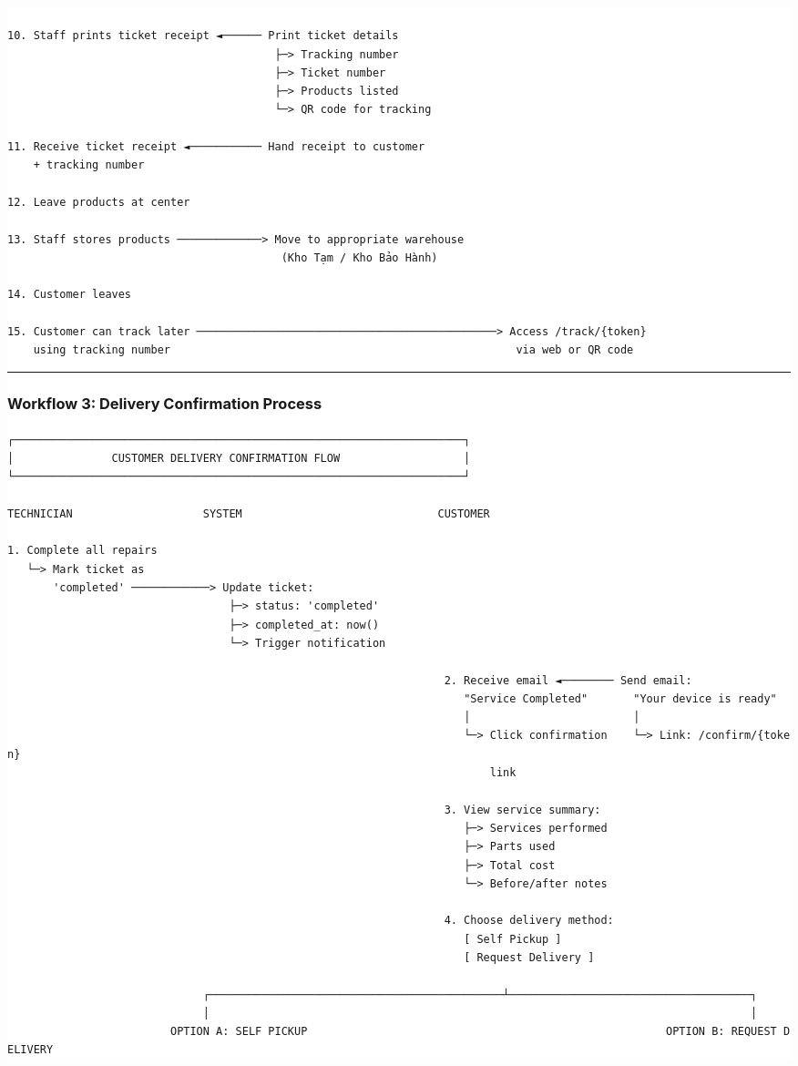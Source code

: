 ```

10. Staff prints ticket receipt ◄────── Print ticket details
                                         ├─> Tracking number
                                         ├─> Ticket number
                                         ├─> Products listed
                                         └─> QR code for tracking

11. Receive ticket receipt ◄─────────── Hand receipt to customer
    + tracking number

12. Leave products at center

13. Staff stores products ─────────────> Move to appropriate warehouse
                                          (Kho Tạm / Kho Bảo Hành)

14. Customer leaves

15. Customer can track later ──────────────────────────────────────────────> Access /track/{token}
    using tracking number                                                     via web or QR code
```

---

### Workflow 3: Delivery Confirmation Process

```
┌─────────────────────────────────────────────────────────────────────┐
│               CUSTOMER DELIVERY CONFIRMATION FLOW                   │
└─────────────────────────────────────────────────────────────────────┘

TECHNICIAN                    SYSTEM                              CUSTOMER

1. Complete all repairs
   └─> Mark ticket as
       'completed' ────────────> Update ticket:
                                  ├─> status: 'completed'
                                  ├─> completed_at: now()
                                  └─> Trigger notification

                                                                   2. Receive email ◄──────── Send email:
                                                                      "Service Completed"       "Your device is ready"
                                                                      │                         │
                                                                      └─> Click confirmation    └─> Link: /confirm/{token}
                                                                          link

                                                                   3. View service summary:
                                                                      ├─> Services performed
                                                                      ├─> Parts used
                                                                      ├─> Total cost
                                                                      └─> Before/after notes

                                                                   4. Choose delivery method:
                                                                      [ Self Pickup ]
                                                                      [ Request Delivery ]

                              ┌─────────────────────────────────────────────┴─────────────────────────────────────┐
                              │                                                                                   │
                         OPTION A: SELF PICKUP                                                       OPTION B: REQUEST DELIVERY
```